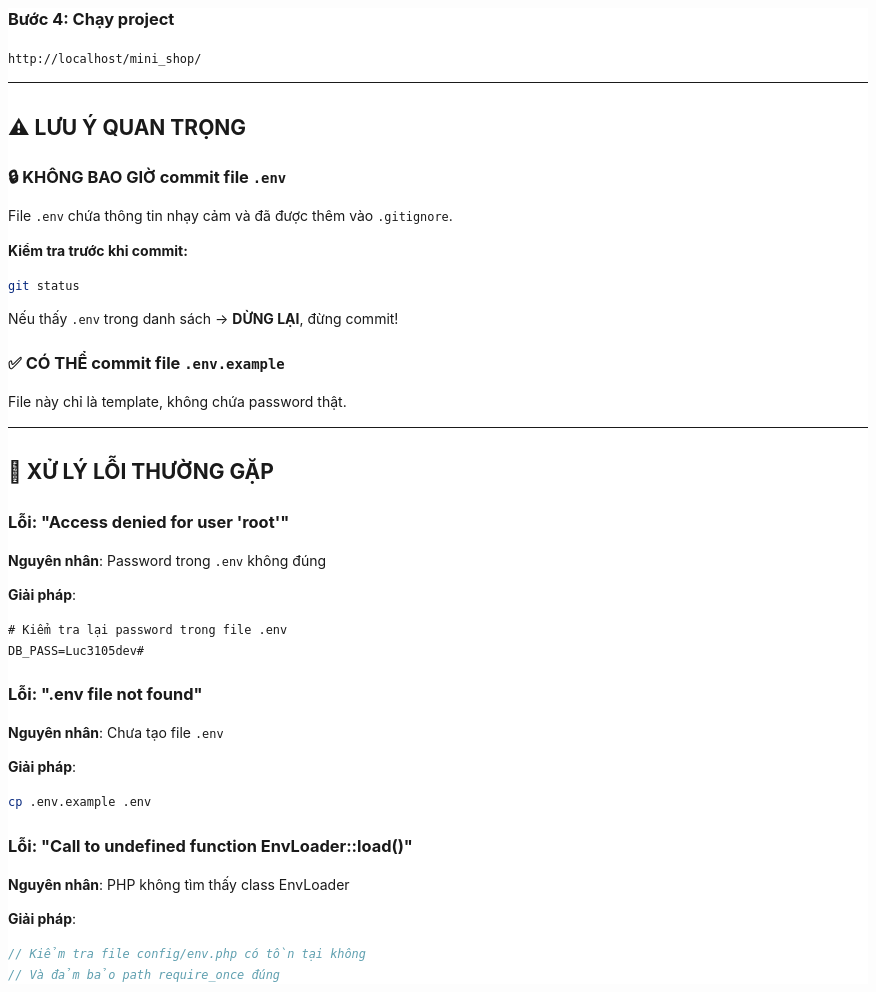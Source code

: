 ### Bước 4: Chạy project

```
http://localhost/mini_shop/
```

---

## ⚠️ LƯU Ý QUAN TRỌNG

### 🔒 KHÔNG BAO GIỜ commit file `.env`

File `.env` chứa thông tin nhạy cảm và đã được thêm vào `.gitignore`.

**Kiểm tra trước khi commit:**
```bash
git status
```

Nếu thấy `.env` trong danh sách → **DỪNG LẠI**, đừng commit!

### ✅ CÓ THỂ commit file `.env.example`

File này chỉ là template, không chứa password thật.

---

## 🐛 XỬ LÝ LỖI THƯỜNG GẶP

### Lỗi: "Access denied for user 'root'"

**Nguyên nhân**: Password trong `.env` không đúng

**Giải pháp**:
```env
# Kiểm tra lại password trong file .env
DB_PASS=Luc3105dev#
```

### Lỗi: ".env file not found"

**Nguyên nhân**: Chưa tạo file `.env`

**Giải pháp**:
```bash
cp .env.example .env
```

### Lỗi: "Call to undefined function EnvLoader::load()"

**Nguyên nhân**: PHP không tìm thấy class EnvLoader

**Giải pháp**:
```php
// Kiểm tra file config/env.php có tồn tại không
// Và đảm bảo path require_once đúng
```
